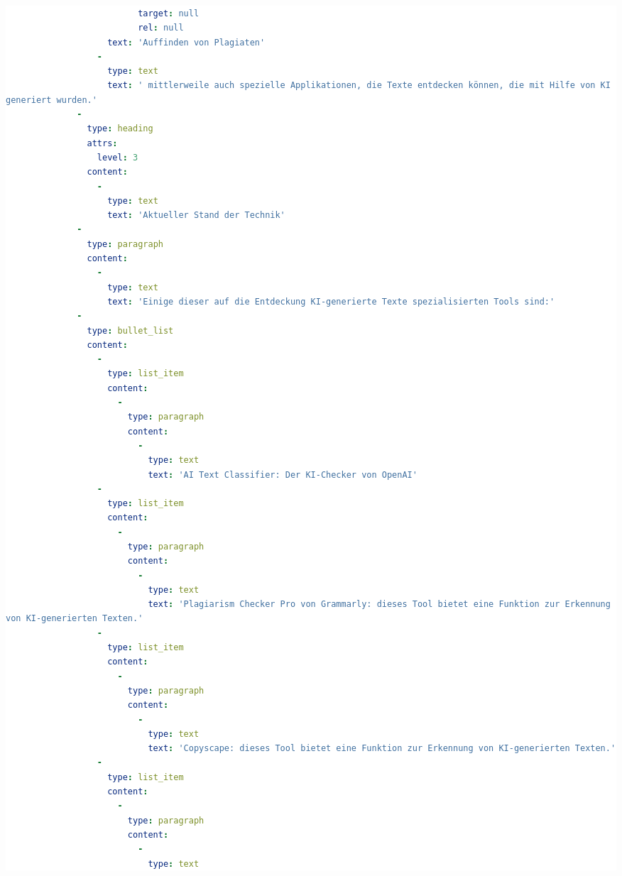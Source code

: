 ```yaml
                          target: null
                          rel: null
                    text: 'Auffinden von Plagiaten'
                  -
                    type: text
                    text: ' mittlerweile auch spezielle Applikationen, die Texte entdecken können, die mit Hilfe von KI generiert wurden.'
              -
                type: heading
                attrs:
                  level: 3
                content:
                  -
                    type: text
                    text: 'Aktueller Stand der Technik'
              -
                type: paragraph
                content:
                  -
                    type: text
                    text: 'Einige dieser auf die Entdeckung KI-generierte Texte spezialisierten Tools sind:'
              -
                type: bullet_list
                content:
                  -
                    type: list_item
                    content:
                      -
                        type: paragraph
                        content:
                          -
                            type: text
                            text: 'AI Text Classifier: Der KI-Checker von OpenAI'
                  -
                    type: list_item
                    content:
                      -
                        type: paragraph
                        content:
                          -
                            type: text
                            text: 'Plagiarism Checker Pro von Grammarly: dieses Tool bietet eine Funktion zur Erkennung von KI-generierten Texten.'
                  -
                    type: list_item
                    content:
                      -
                        type: paragraph
                        content:
                          -
                            type: text
                            text: 'Copyscape: dieses Tool bietet eine Funktion zur Erkennung von KI-generierten Texten.'
                  -
                    type: list_item
                    content:
                      -
                        type: paragraph
                        content:
                          -
                            type: text
```